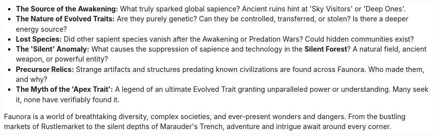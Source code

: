 *   **The Source of the Awakening:** What truly sparked global sapience? Ancient ruins hint at 'Sky Visitors' or 'Deep Ones'.
*   **The Nature of Evolved Traits:** Are they purely genetic? Can they be controlled, transferred, or stolen? Is there a deeper energy source?
*   **Lost Species:** Did other sapient species vanish after the Awakening or Predation Wars? Could hidden communities exist?
*   **The 'Silent' Anomaly:** What causes the suppression of sapience and technology in the **Silent Forest**? A natural field, ancient weapon, or powerful entity?
*   **Precursor Relics:** Strange artifacts and structures predating known civilizations are found across Faunora. Who made them, and why?
*   **The Myth of the 'Apex Trait':** A legend of an ultimate Evolved Trait granting unparalleled power or understanding. Many seek it, none have verifiably found it.

Faunora is a world of breathtaking diversity, complex societies, and ever-present wonders and dangers. From the bustling markets of Rustlemarket to the silent depths of Marauder's Trench, adventure and intrigue await around every corner.
